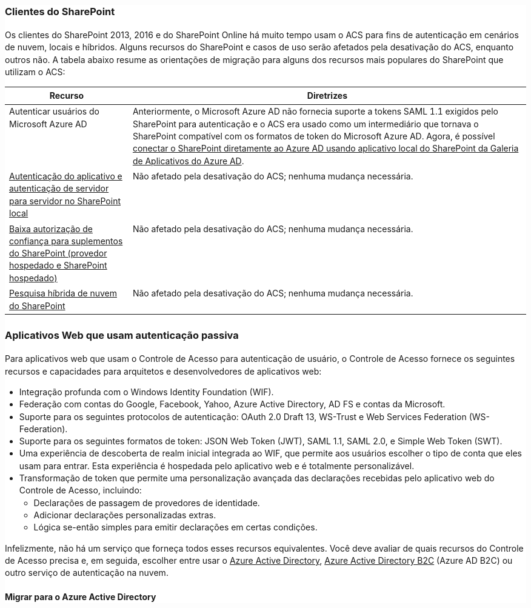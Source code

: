 






### <a name="sharepoint-customers"></a>Clientes do SharePoint

Os clientes do SharePoint 2013, 2016 e do SharePoint Online há muito tempo usam o ACS para fins de autenticação em cenários de nuvem, locais e híbridos. Alguns recursos do SharePoint e casos de uso serão afetados pela desativação do ACS, enquanto outros não. A tabela abaixo resume as orientações de migração para alguns dos recursos mais populares do SharePoint que utilizam o ACS:

| Recurso | Diretrizes |
| ------- | -------- |
| Autenticar usuários do Microsoft Azure AD | Anteriormente, o Microsoft Azure AD não fornecia suporte a tokens SAML 1.1 exigidos pelo SharePoint para autenticação e o ACS era usado como um intermediário que tornava o SharePoint compatível com os formatos de token do Microsoft Azure AD. Agora, é possível [conectar o SharePoint diretamente ao Azure AD usando aplicativo local do SharePoint da Galeria de Aplicativos do Azure AD](https://docs.microsoft.com/azure/active-directory/saas-apps/sharepoint-on-premises-tutorial). |
| [Autenticação do aplicativo e autenticação de servidor para servidor no SharePoint local](https://technet.microsoft.com/library/jj219571(v=office.16).aspx) | Não afetado pela desativação do ACS; nenhuma mudança necessária. | 
| [Baixa autorização de confiança para suplementos do SharePoint (provedor hospedado e SharePoint hospedado)](https://docs.microsoft.com/sharepoint/dev/sp-add-ins/three-authorization-systems-for-sharepoint-add-ins) | Não afetado pela desativação do ACS; nenhuma mudança necessária. |
| [Pesquisa híbrida de nuvem do SharePoint](https://blogs.msdn.microsoft.com/spses/2015/09/15/cloud-hybrid-search-service-application/) | Não afetado pela desativação do ACS; nenhuma mudança necessária. |

### <a name="web-applications-that-use-passive-authentication"></a>Aplicativos Web que usam autenticação passiva

Para aplicativos web que usam o Controle de Acesso para autenticação de usuário, o Controle de Acesso fornece os seguintes recursos e capacidades para arquitetos e desenvolvedores de aplicativos web:

- Integração profunda com o Windows Identity Foundation (WIF).
- Federação com contas do Google, Facebook, Yahoo, Azure Active Directory, AD FS e contas da Microsoft.
- Suporte para os seguintes protocolos de autenticação: OAuth 2.0 Draft 13, WS-Trust e Web Services Federation (WS-Federation).
- Suporte para os seguintes formatos de token: JSON Web Token (JWT), SAML 1.1, SAML 2.0, e Simple Web Token (SWT).
- Uma experiência de descoberta de realm inicial integrada ao WIF, que permite aos usuários escolher o tipo de conta que eles usam para entrar. Esta experiência é hospedada pelo aplicativo web e é totalmente personalizável.
- Transformação de token que permite uma personalização avançada das declarações recebidas pelo aplicativo web do Controle de Acesso, incluindo:
    - Declarações de passagem de provedores de identidade.
    - Adicionar declarações personalizadas extras.
    - Lógica se-então simples para emitir declarações em certas condições.

Infelizmente, não há um serviço que forneça todos esses recursos equivalentes. Você deve avaliar de quais recursos do Controle de Acesso precisa e, em seguida, escolher entre usar o [Azure Active Directory](https://azure.microsoft.com/develop/identity/signin/), [Azure Active Directory B2C](https://azure.microsoft.com/services/active-directory-b2c/) (Azure AD B2C) ou outro serviço de autenticação na nuvem.

#### <a name="migrate-to-azure-active-directory"></a>Migrar para o Azure Active Directory
